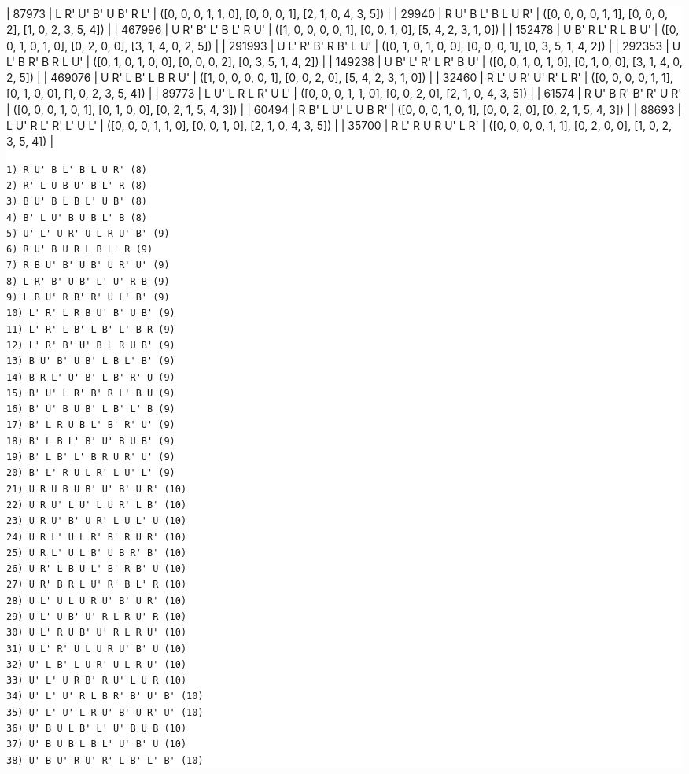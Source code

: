 | 87973 | L R' U' B' U B' R L' | ([0, 0, 0, 1, 1, 0], [0, 0, 0, 1], [2, 1, 0, 4, 3, 5]) |
| 29940 | R U' B L' B L U R' | ([0, 0, 0, 0, 1, 1], [0, 0, 0, 2], [1, 0, 2, 3, 5, 4]) |
| 467996 | U R' B' L' B L' R U' | ([1, 0, 0, 0, 0, 1], [0, 0, 1, 0], [5, 4, 2, 3, 1, 0]) |
| 152478 | U B' R L' R L B U' | ([0, 0, 1, 0, 1, 0], [0, 2, 0, 0], [3, 1, 4, 0, 2, 5]) |
| 291993 | U L' R' B' R B' L U' | ([0, 1, 0, 1, 0, 0], [0, 0, 0, 1], [0, 3, 5, 1, 4, 2]) |
| 292353 | U L' B R' B R L U' | ([0, 1, 0, 1, 0, 0], [0, 0, 0, 2], [0, 3, 5, 1, 4, 2]) |
| 149238 | U B' L' R' L R' B U' | ([0, 0, 1, 0, 1, 0], [0, 1, 0, 0], [3, 1, 4, 0, 2, 5]) |
| 469076 | U R' L B' L B R U' | ([1, 0, 0, 0, 0, 1], [0, 0, 2, 0], [5, 4, 2, 3, 1, 0]) |
| 32460 | R L' U R' U' R' L R' | ([0, 0, 0, 0, 1, 1], [0, 1, 0, 0], [1, 0, 2, 3, 5, 4]) |
| 89773 | L U' L R L R' U L' | ([0, 0, 0, 1, 1, 0], [0, 0, 2, 0], [2, 1, 0, 4, 3, 5]) |
| 61574 | R U' B R' B' R' U R' | ([0, 0, 0, 1, 0, 1], [0, 1, 0, 0], [0, 2, 1, 5, 4, 3]) |
| 60494 | R B' L U' L U B R' | ([0, 0, 0, 1, 0, 1], [0, 0, 2, 0], [0, 2, 1, 5, 4, 3]) |
| 88693 | L U' R L' R' L' U L' | ([0, 0, 0, 1, 1, 0], [0, 0, 1, 0], [2, 1, 0, 4, 3, 5]) |
| 35700 | R L' R U R U' L R' | ([0, 0, 0, 0, 1, 1], [0, 2, 0, 0], [1, 0, 2, 3, 5, 4]) |


```
1) R U' B L' B L U R' (8)
2) R' L U B U' B L' R (8)
3) B U' B L B L' U B' (8)
4) B' L U' B U B L' B (8)
5) U' L' U R' U L R U' B' (9)
6) R U' B U R L B L' R (9)
7) R B U' B' U B' U R' U' (9)
8) L R' B' U B' L' U' R B (9)
9) L B U' R B' R' U L' B' (9)
10) L' R' L R B U' B' U B' (9)
11) L' R' L B' L B' L' B R (9)
12) L' R' B' U' B L R U B' (9)
13) B U' B' U B' L B L' B' (9)
14) B R L' U' B' L B' R' U (9)
15) B' U' L R' B' R L' B U (9)
16) B' U' B U B' L B' L' B (9)
17) B' L R U B L' B' R' U' (9)
18) B' L B L' B' U' B U B' (9)
19) B' L B' L' B R U R' U' (9)
20) B' L' R U L R' L U' L' (9)
21) U R U B U B' U' B' U R' (10)
22) U R U' L U' L U R' L B' (10)
23) U R U' B' U R' L U L' U (10)
24) U R L' U L R' B' R U R' (10)
25) U R L' U L B' U B R' B' (10)
26) U R' L B U L' B' R B' U (10)
27) U R' B R L U' R' B L' R (10)
28) U L' U L U R U' B' U R' (10)
29) U L' U B' U' R L R U' R (10)
30) U L' R U B' U' R L R U' (10)
31) U L' R' U L U R U' B' U (10)
32) U' L B' L U R' U L R U' (10)
33) U' L' U R B' R U' L U R (10)
34) U' L' U' R L B R' B' U' B' (10)
35) U' L' U' L R U' B' U R' U' (10)
36) U' B U L B' L' U' B U B (10)
37) U' B U B L B L' U' B' U (10)
38) U' B U' R U' R' L B' L' B' (10)
```